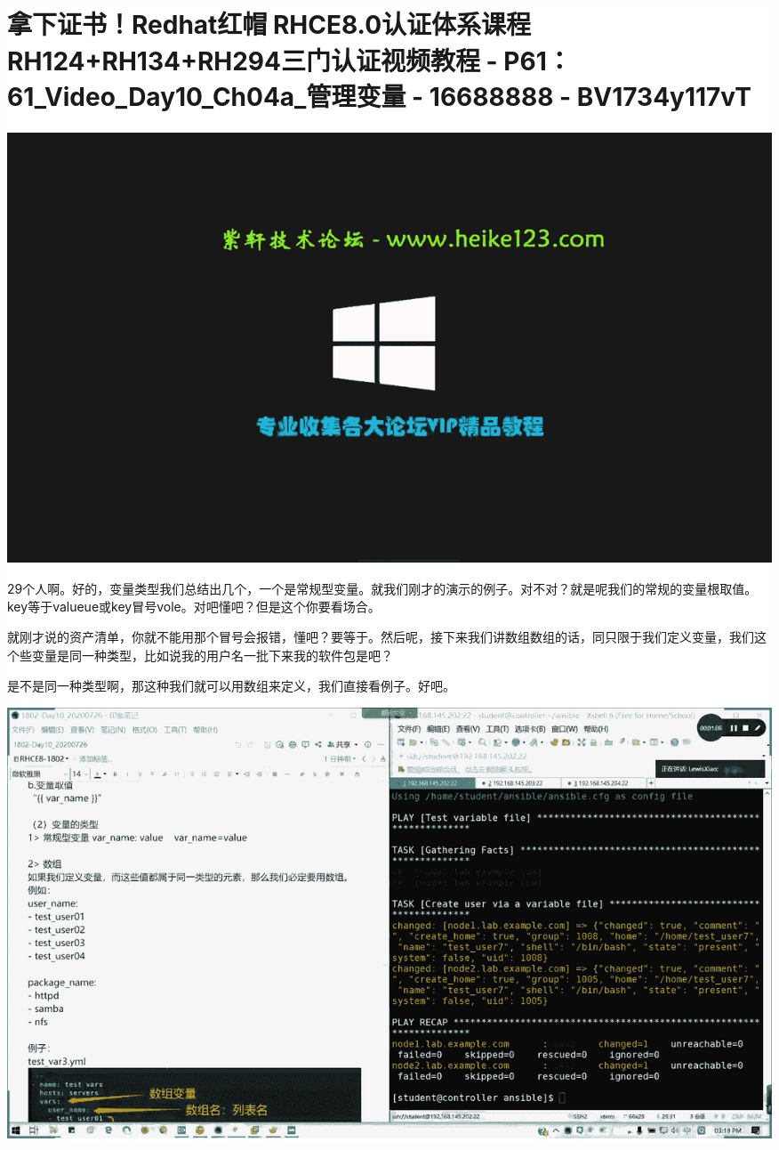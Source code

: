 # 拿下证书！Redhat红帽 RHCE8.0认证体系课程 RH124+RH134+RH294三门认证视频教程 - P61：61_Video_Day10_Ch04a_管理变量 - 16688888 - BV1734y117vT

![](img/6a059c2b31f8ec84e2e0ec4866283aa4_0.png)

29个人啊。好的，变量类型我们总结出几个，一个是常规型变量。就我们刚才的演示的例子。对不对？就是呢我们的常规的变量根取值。key等于valueue或key冒号vole。对吧懂吧？但是这个你要看场合。

就刚才说的资产清单，你就不能用那个冒号会报错，懂吧？要等于。然后呢，接下来我们讲数组数组的话，同只限于我们定义变量，我们这个些变量是同一种类型，比如说我的用户名一批下来我的软件包是吧？

是不是同一种类型啊，那这种我们就可以用数组来定义，我们直接看例子。好吧。

![](img/6a059c2b31f8ec84e2e0ec4866283aa4_2.png)
